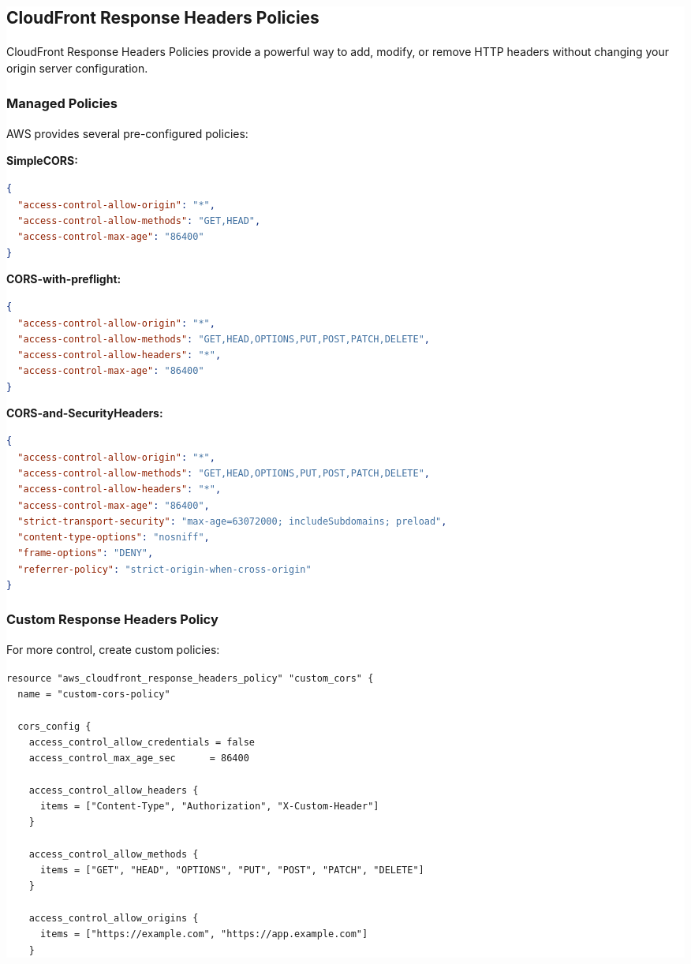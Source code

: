 ## CloudFront Response Headers Policies

CloudFront Response Headers Policies provide a powerful way to add, modify, or remove HTTP headers without changing your origin server configuration.

### Managed Policies

AWS provides several pre-configured policies:

**SimpleCORS:**
```json
{
  "access-control-allow-origin": "*",
  "access-control-allow-methods": "GET,HEAD",
  "access-control-max-age": "86400"
}
```

**CORS-with-preflight:**
```json
{
  "access-control-allow-origin": "*",
  "access-control-allow-methods": "GET,HEAD,OPTIONS,PUT,POST,PATCH,DELETE",
  "access-control-allow-headers": "*",
  "access-control-max-age": "86400"
}
```

**CORS-and-SecurityHeaders:**
```json
{
  "access-control-allow-origin": "*",
  "access-control-allow-methods": "GET,HEAD,OPTIONS,PUT,POST,PATCH,DELETE",
  "access-control-allow-headers": "*",
  "access-control-max-age": "86400",
  "strict-transport-security": "max-age=63072000; includeSubdomains; preload",
  "content-type-options": "nosniff",
  "frame-options": "DENY",
  "referrer-policy": "strict-origin-when-cross-origin"
}
```

### Custom Response Headers Policy

For more control, create custom policies:

```hcl
resource "aws_cloudfront_response_headers_policy" "custom_cors" {
  name = "custom-cors-policy"

  cors_config {
    access_control_allow_credentials = false
    access_control_max_age_sec      = 86400

    access_control_allow_headers {
      items = ["Content-Type", "Authorization", "X-Custom-Header"]
    }

    access_control_allow_methods {
      items = ["GET", "HEAD", "OPTIONS", "PUT", "POST", "PATCH", "DELETE"]
    }

    access_control_allow_origins {
      items = ["https://example.com", "https://app.example.com"]
    }

```